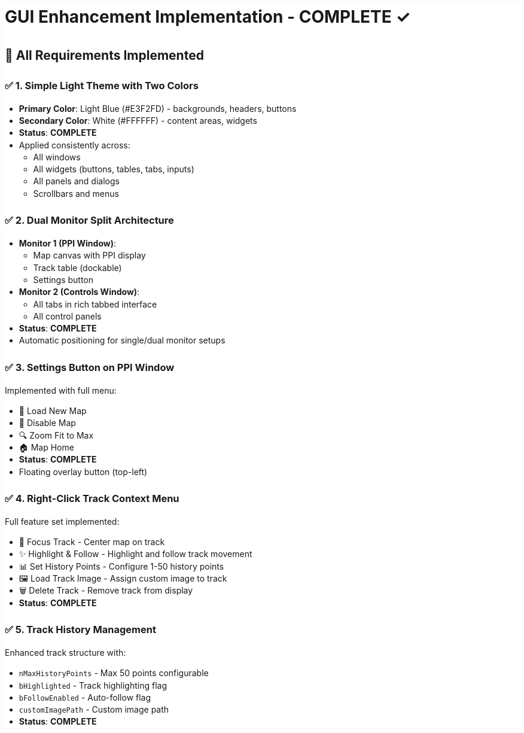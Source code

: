 # GUI Enhancement Implementation - COMPLETE ✓

## 🎯 All Requirements Implemented

### ✅ 1. Simple Light Theme with Two Colors
- **Primary Color**: Light Blue (#E3F2FD) - backgrounds, headers, buttons
- **Secondary Color**: White (#FFFFFF) - content areas, widgets
- **Status**: **COMPLETE**
- Applied consistently across:
  - All windows
  - All widgets (buttons, tables, tabs, inputs)
  - All panels and dialogs
  - Scrollbars and menus

### ✅ 2. Dual Monitor Split Architecture
- **Monitor 1 (PPI Window)**: 
  - Map canvas with PPI display
  - Track table (dockable)
  - Settings button
- **Monitor 2 (Controls Window)**:
  - All tabs in rich tabbed interface
  - All control panels
- **Status**: **COMPLETE**
- Automatic positioning for single/dual monitor setups

### ✅ 3. Settings Button on PPI Window
Implemented with full menu:
- 📂 Load New Map
- 🚫 Disable Map
- 🔍 Zoom Fit to Max
- 🏠 Map Home
- **Status**: **COMPLETE**
- Floating overlay button (top-left)

### ✅ 4. Right-Click Track Context Menu
Full feature set implemented:
- 🎯 Focus Track - Center map on track
- ✨ Highlight & Follow - Highlight and follow track movement
- 📊 Set History Points - Configure 1-50 history points
- 🖼️ Load Track Image - Assign custom image to track
- 🗑️ Delete Track - Remove track from display
- **Status**: **COMPLETE**

### ✅ 5. Track History Management
Enhanced track structure with:
- `nMaxHistoryPoints` - Max 50 points configurable
- `bHighlighted` - Track highlighting flag
- `bFollowEnabled` - Auto-follow flag
- `customImagePath` - Custom image path
- **Status**: **COMPLETE**
